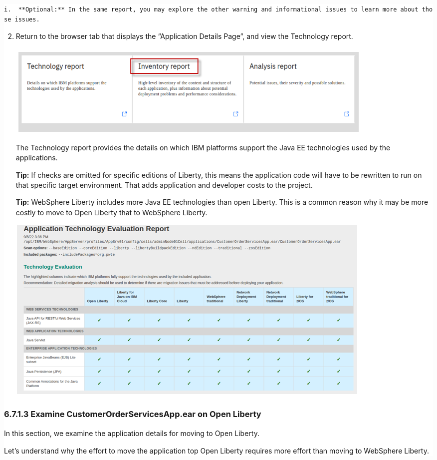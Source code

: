     i.	**Optional:** In the same report, you may explore the other warning and informational issues to learn more about those issues.

2.	Return to the browser tab that displays the “Application Details Page”, and view the Technology report. 

    ![](./images/media/image117.png)

    The Technology report provides the details on which IBM platforms support the Java EE technologies used by the applications.

    **Tip:** If checks are omitted for specific editions of Liberty, this means the application code will have to be rewritten to run on that specific target environment. That adds application and developer costs to the project. 

    **Tip:** WebSphere Liberty includes more Java EE technologies than open Liberty. This is a common reason why it may be more costly to move to Open Liberty that to WebSphere Liberty. 

    ![](./images/media/image118.png)


### 6.7.1.3 Examine CustomerOrderServicesApp.ear on Open Liberty

In this section, we examine the application details for moving to Open Liberty. 

Let’s understand why the effort to move the application top Open Liberty requires more effort than moving to WebSphere Liberty. 
